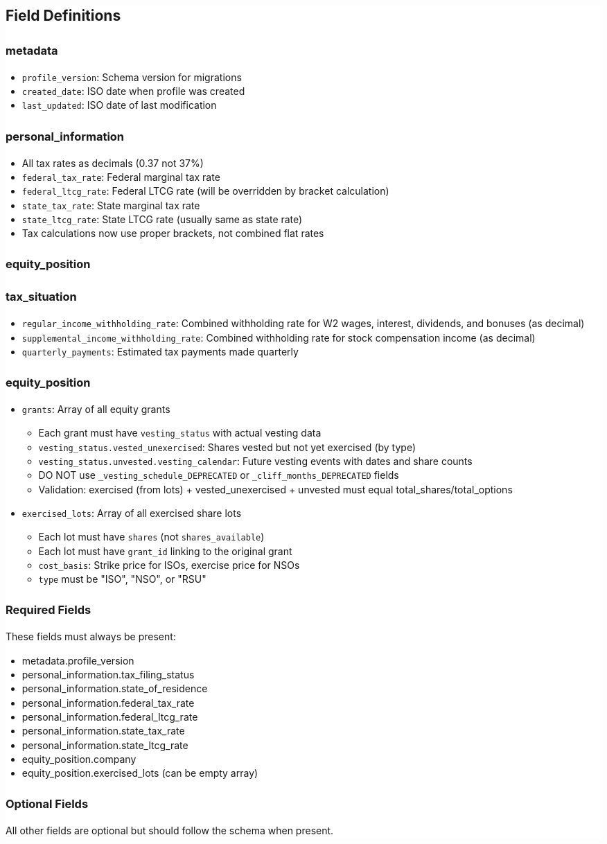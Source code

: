 ## Field Definitions

### metadata
- `profile_version`: Schema version for migrations
- `created_date`: ISO date when profile was created
- `last_updated`: ISO date of last modification

### personal_information
- All tax rates as decimals (0.37 not 37%)
- `federal_tax_rate`: Federal marginal tax rate
- `federal_ltcg_rate`: Federal LTCG rate (will be overridden by bracket calculation)
- `state_tax_rate`: State marginal tax rate
- `state_ltcg_rate`: State LTCG rate (usually same as state rate)
- Tax calculations now use proper brackets, not combined flat rates

### equity_position
### tax_situation
- `regular_income_withholding_rate`: Combined withholding rate for W2 wages, interest, dividends, and bonuses (as decimal)
- `supplemental_income_withholding_rate`: Combined withholding rate for stock compensation income (as decimal)
- `quarterly_payments`: Estimated tax payments made quarterly

### equity_position
- `grants`: Array of all equity grants
  - Each grant must have `vesting_status` with actual vesting data
  - `vesting_status.vested_unexercised`: Shares vested but not yet exercised (by type)
  - `vesting_status.unvested.vesting_calendar`: Future vesting events with dates and share counts
  - DO NOT use `_vesting_schedule_DEPRECATED` or `_cliff_months_DEPRECATED` fields
  - Validation: exercised (from lots) + vested_unexercised + unvested must equal total_shares/total_options

- `exercised_lots`: Array of all exercised share lots
  - Each lot must have `shares` (not `shares_available`)
  - Each lot must have `grant_id` linking to the original grant
  - `cost_basis`: Strike price for ISOs, exercise price for NSOs
  - `type` must be "ISO", "NSO", or "RSU"

### Required Fields
These fields must always be present:
- metadata.profile_version
- personal_information.tax_filing_status
- personal_information.state_of_residence
- personal_information.federal_tax_rate
- personal_information.federal_ltcg_rate
- personal_information.state_tax_rate
- personal_information.state_ltcg_rate
- equity_position.company
- equity_position.exercised_lots (can be empty array)

### Optional Fields
All other fields are optional but should follow the schema when present.
